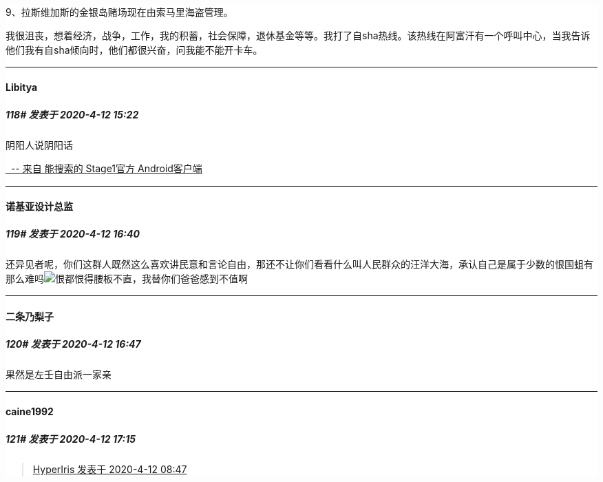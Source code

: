 9、拉斯维加斯的金银岛赌场现在由索马里海盗管理。​​

我很沮丧，想着经济，战争，工作，我的积蓄，社会保障，退休基金等等。我打了自sha热线。该热线在阿富汗有一个呼叫中心，当我告诉他们我有自sha倾向时，他们都很兴奋，问我能不能开卡车。







*****

####  Libitya  
##### 118#       发表于 2020-4-12 15:22




阴阳人说阴阳话

[  -- 来自 能搜索的 Stage1官方 Android客户端](https://www.coolapk.com/apk/140634)







*****

####  诺基亚设计总监  
##### 119#       发表于 2020-4-12 16:40




还异见者呢，你们这群人既然这么喜欢讲民意和言论自由，那还不让你们看看什么叫人民群众的汪洋大海，承认自己是属于少数的恨国蛆有那么难吗<img src="https://static.saraba1st.com/image/smiley/face2017/067.png" referrerpolicy="no-referrer">恨都恨得腰板不直，我替你们爸爸感到不值啊







*****

####  二条乃梨子  
##### 120#       发表于 2020-4-12 16:47




果然是左壬自由派一家亲







*****

####  caine1992  
##### 121#       发表于 2020-4-12 17:15



<blockquote><a href="httphttps://bbs.saraba1st.com/2b/forum.php?mod=redirect&amp;goto=findpost&amp;pid=47052524&amp;ptid=1923697" target="_blank">HyperIris 发表于 2020-4-12 08:47</a>
